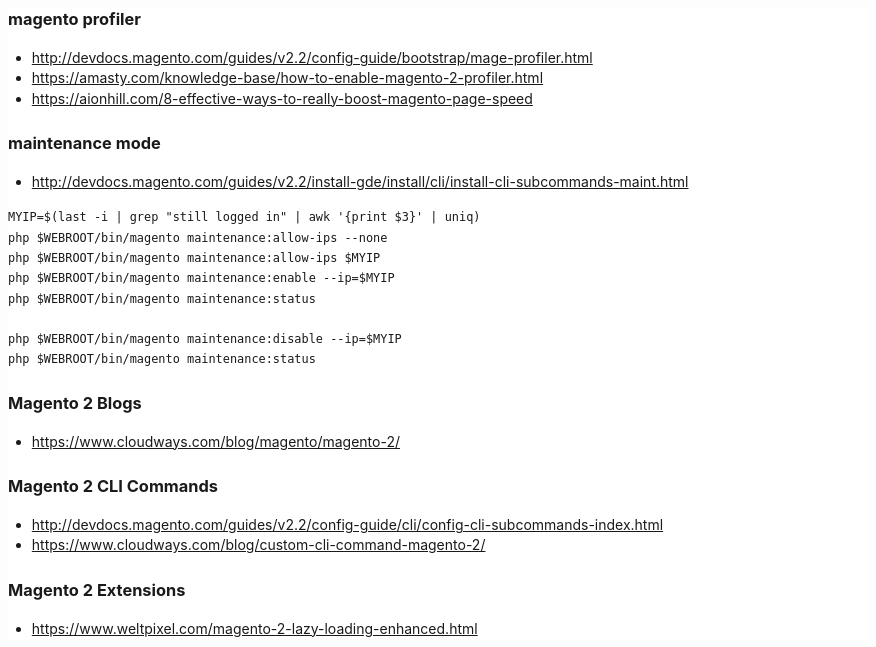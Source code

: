### magento profiler

* http://devdocs.magento.com/guides/v2.2/config-guide/bootstrap/mage-profiler.html
* https://amasty.com/knowledge-base/how-to-enable-magento-2-profiler.html
* https://aionhill.com/8-effective-ways-to-really-boost-magento-page-speed

### maintenance mode

* http://devdocs.magento.com/guides/v2.2/install-gde/install/cli/install-cli-subcommands-maint.html

```
MYIP=$(last -i | grep "still logged in" | awk '{print $3}' | uniq)
php $WEBROOT/bin/magento maintenance:allow-ips --none
php $WEBROOT/bin/magento maintenance:allow-ips $MYIP
php $WEBROOT/bin/magento maintenance:enable --ip=$MYIP
php $WEBROOT/bin/magento maintenance:status

php $WEBROOT/bin/magento maintenance:disable --ip=$MYIP
php $WEBROOT/bin/magento maintenance:status
```

### Magento 2 Blogs

* https://www.cloudways.com/blog/magento/magento-2/

### Magento 2 CLI Commands

* http://devdocs.magento.com/guides/v2.2/config-guide/cli/config-cli-subcommands-index.html
* https://www.cloudways.com/blog/custom-cli-command-magento-2/

### Magento 2 Extensions

* https://www.weltpixel.com/magento-2-lazy-loading-enhanced.html
